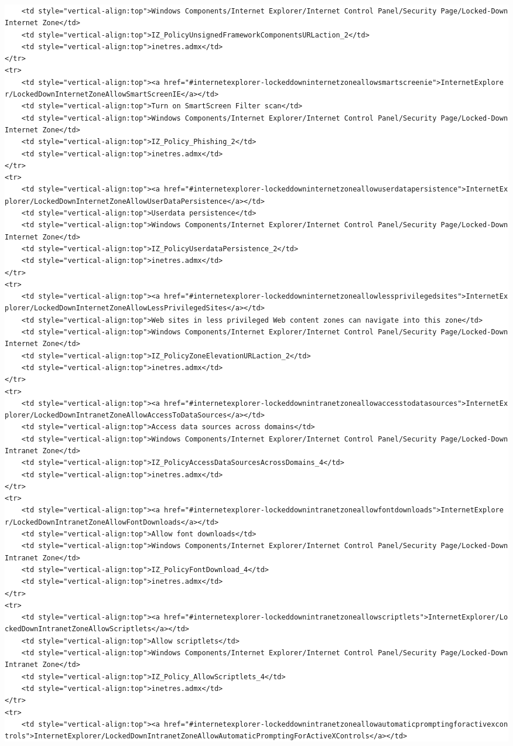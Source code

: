 		<td style="vertical-align:top">Windows Components/Internet Explorer/Internet Control Panel/Security Page/Locked-Down Internet Zone</td>
		<td style="vertical-align:top">IZ_PolicyUnsignedFrameworkComponentsURLaction_2</td>
		<td style="vertical-align:top">inetres.admx</td>
	</tr>
	<tr>
		<td style="vertical-align:top"><a href="#internetexplorer-lockeddowninternetzoneallowsmartscreenie">InternetExplorer/LockedDownInternetZoneAllowSmartScreenIE</a></td>
		<td style="vertical-align:top">Turn on SmartScreen Filter scan</td>
		<td style="vertical-align:top">Windows Components/Internet Explorer/Internet Control Panel/Security Page/Locked-Down Internet Zone</td>
		<td style="vertical-align:top">IZ_Policy_Phishing_2</td>
		<td style="vertical-align:top">inetres.admx</td>
	</tr>
	<tr>
		<td style="vertical-align:top"><a href="#internetexplorer-lockeddowninternetzoneallowuserdatapersistence">InternetExplorer/LockedDownInternetZoneAllowUserDataPersistence</a></td>
		<td style="vertical-align:top">Userdata persistence</td>
		<td style="vertical-align:top">Windows Components/Internet Explorer/Internet Control Panel/Security Page/Locked-Down Internet Zone</td>
		<td style="vertical-align:top">IZ_PolicyUserdataPersistence_2</td>
		<td style="vertical-align:top">inetres.admx</td>
	</tr>
	<tr>
		<td style="vertical-align:top"><a href="#internetexplorer-lockeddowninternetzoneallowlessprivilegedsites">InternetExplorer/LockedDownInternetZoneAllowLessPrivilegedSites</a></td>
		<td style="vertical-align:top">Web sites in less privileged Web content zones can navigate into this zone</td>
		<td style="vertical-align:top">Windows Components/Internet Explorer/Internet Control Panel/Security Page/Locked-Down Internet Zone</td>
		<td style="vertical-align:top">IZ_PolicyZoneElevationURLaction_2</td>
		<td style="vertical-align:top">inetres.admx</td>
	</tr>
	<tr>
		<td style="vertical-align:top"><a href="#internetexplorer-lockeddownintranetzoneallowaccesstodatasources">InternetExplorer/LockedDownIntranetZoneAllowAccessToDataSources</a></td>
		<td style="vertical-align:top">Access data sources across domains</td>
		<td style="vertical-align:top">Windows Components/Internet Explorer/Internet Control Panel/Security Page/Locked-Down Intranet Zone</td>
		<td style="vertical-align:top">IZ_PolicyAccessDataSourcesAcrossDomains_4</td>
		<td style="vertical-align:top">inetres.admx</td>
	</tr>
	<tr>
		<td style="vertical-align:top"><a href="#internetexplorer-lockeddownintranetzoneallowfontdownloads">InternetExplorer/LockedDownIntranetZoneAllowFontDownloads</a></td>
		<td style="vertical-align:top">Allow font downloads</td>
		<td style="vertical-align:top">Windows Components/Internet Explorer/Internet Control Panel/Security Page/Locked-Down Intranet Zone</td>
		<td style="vertical-align:top">IZ_PolicyFontDownload_4</td>
		<td style="vertical-align:top">inetres.admx</td>
	</tr>
	<tr>
		<td style="vertical-align:top"><a href="#internetexplorer-lockeddownintranetzoneallowscriptlets">InternetExplorer/LockedDownIntranetZoneAllowScriptlets</a></td>
		<td style="vertical-align:top">Allow scriptlets</td>
		<td style="vertical-align:top">Windows Components/Internet Explorer/Internet Control Panel/Security Page/Locked-Down Intranet Zone</td>
		<td style="vertical-align:top">IZ_Policy_AllowScriptlets_4</td>
		<td style="vertical-align:top">inetres.admx</td>
	</tr>
	<tr>
		<td style="vertical-align:top"><a href="#internetexplorer-lockeddownintranetzoneallowautomaticpromptingforactivexcontrols">InternetExplorer/LockedDownIntranetZoneAllowAutomaticPromptingForActiveXControls</a></td>